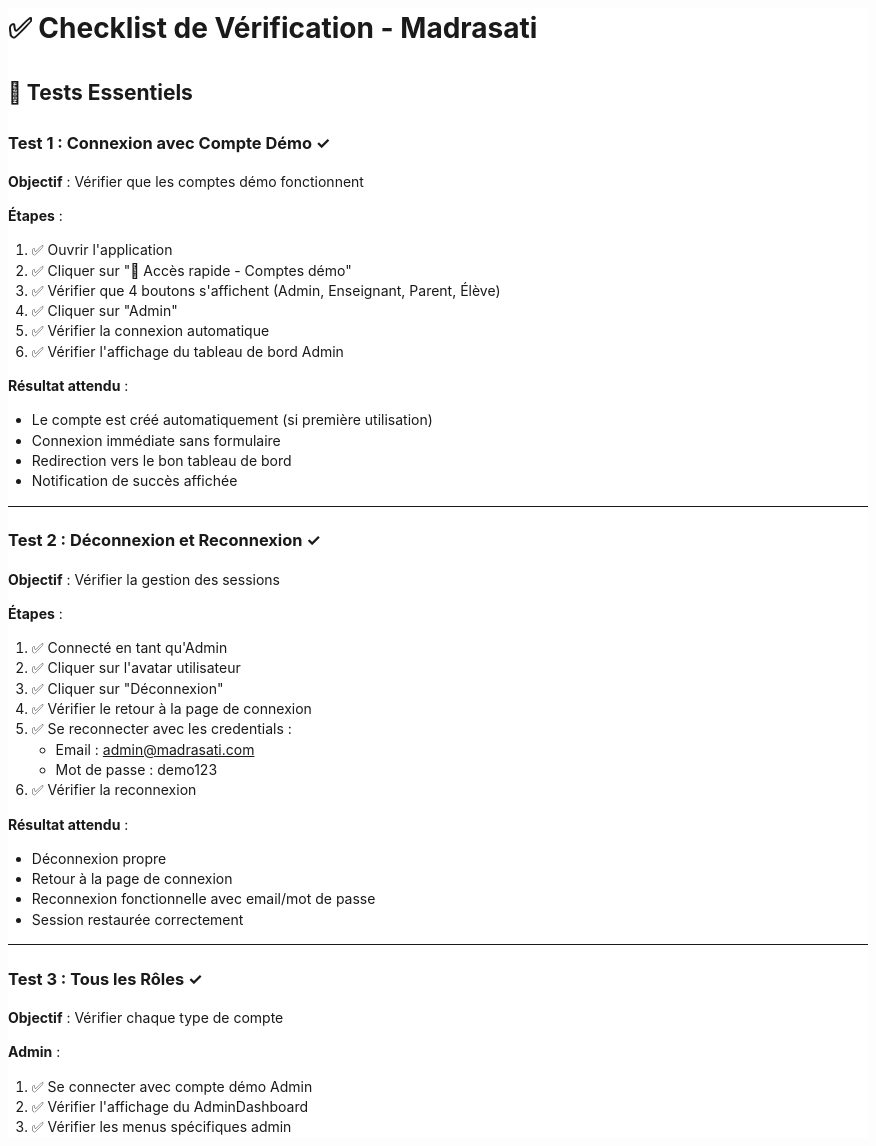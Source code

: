 # ✅ Checklist de Vérification - Madrasati

## 🎯 Tests Essentiels

### Test 1 : Connexion avec Compte Démo ✓

**Objectif** : Vérifier que les comptes démo fonctionnent

**Étapes** :
1. ✅ Ouvrir l'application
2. ✅ Cliquer sur "🎯 Accès rapide - Comptes démo"
3. ✅ Vérifier que 4 boutons s'affichent (Admin, Enseignant, Parent, Élève)
4. ✅ Cliquer sur "Admin"
5. ✅ Vérifier la connexion automatique
6. ✅ Vérifier l'affichage du tableau de bord Admin

**Résultat attendu** :
- Le compte est créé automatiquement (si première utilisation)
- Connexion immédiate sans formulaire
- Redirection vers le bon tableau de bord
- Notification de succès affichée

---

### Test 2 : Déconnexion et Reconnexion ✓

**Objectif** : Vérifier la gestion des sessions

**Étapes** :
1. ✅ Connecté en tant qu'Admin
2. ✅ Cliquer sur l'avatar utilisateur
3. ✅ Cliquer sur "Déconnexion"
4. ✅ Vérifier le retour à la page de connexion
5. ✅ Se reconnecter avec les credentials :
   - Email : admin@madrasati.com
   - Mot de passe : demo123
6. ✅ Vérifier la reconnexion

**Résultat attendu** :
- Déconnexion propre
- Retour à la page de connexion
- Reconnexion fonctionnelle avec email/mot de passe
- Session restaurée correctement

---

### Test 3 : Tous les Rôles ✓

**Objectif** : Vérifier chaque type de compte

**Admin** :
1. ✅ Se connecter avec compte démo Admin
2. ✅ Vérifier l'affichage du AdminDashboard
3. ✅ Vérifier les menus spécifiques admin
